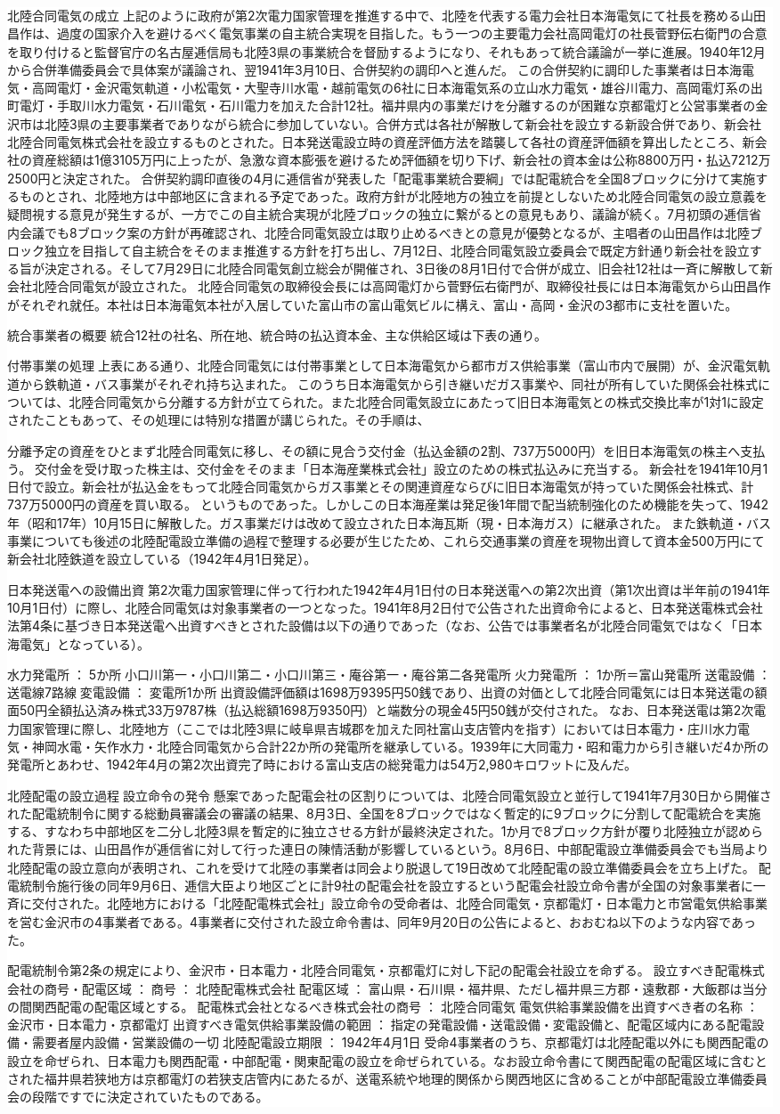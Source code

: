 北陸合同電気の成立
上記のように政府が第2次電力国家管理を推進する中で、北陸を代表する電力会社日本海電気にて社長を務める山田昌作は、過度の国家介入を避けるべく電気事業の自主統合実現を目指した。もう一つの主要電力会社高岡電灯の社長菅野伝右衛門の合意を取り付けると監督官庁の名古屋逓信局も北陸3県の事業統合を督励するようになり、それもあって統合議論が一挙に進展。1940年12月から合併準備委員会で具体案が議論され、翌1941年3月10日、合併契約の調印へと進んだ。
この合併契約に調印した事業者は日本海電気・高岡電灯・金沢電気軌道・小松電気・大聖寺川水電・越前電気の6社に日本海電気系の立山水力電気・雄谷川電力、高岡電灯系の出町電灯・手取川水力電気・石川電気・石川電力を加えた合計12社。福井県内の事業だけを分離するのが困難な京都電灯と公営事業者の金沢市は北陸3県の主要事業者でありながら統合に参加していない。合併方式は各社が解散して新会社を設立する新設合併であり、新会社北陸合同電気株式会社を設立するものとされた。日本発送電設立時の資産評価方法を踏襲して各社の資産評価額を算出したところ、新会社の資産総額は1億3105万円に上ったが、急激な資本膨張を避けるため評価額を切り下げ、新会社の資本金は公称8800万円・払込7212万2500円と決定された。
合併契約調印直後の4月に逓信省が発表した「配電事業統合要綱」では配電統合を全国8ブロックに分けて実施するものとされ、北陸地方は中部地区に含まれる予定であった。政府方針が北陸地方の独立を前提としないため北陸合同電気の設立意義を疑問視する意見が発生するが、一方でこの自主統合実現が北陸ブロックの独立に繋がるとの意見もあり、議論が続く。7月初頭の逓信省内会議でも8ブロック案の方針が再確認され、北陸合同電気設立は取り止めるべきとの意見が優勢となるが、主唱者の山田昌作は北陸ブロック独立を目指して自主統合をそのまま推進する方針を打ち出し、7月12日、北陸合同電気設立委員会で既定方針通り新会社を設立する旨が決定される。そして7月29日に北陸合同電気創立総会が開催され、3日後の8月1日付で合併が成立、旧会社12社は一斉に解散して新会社北陸合同電気が設立された。
北陸合同電気の取締役会長には高岡電灯から菅野伝右衛門が、取締役社長には日本海電気から山田昌作がそれぞれ就任。本社は日本海電気本社が入居していた富山市の富山電気ビルに構え、富山・高岡・金沢の3都市に支社を置いた。

統合事業者の概要
統合12社の社名、所在地、統合時の払込資本金、主な供給区域は下表の通り。

付帯事業の処理
上表にある通り、北陸合同電気には付帯事業として日本海電気から都市ガス供給事業（富山市内で展開）が、金沢電気軌道から鉄軌道・バス事業がそれぞれ持ち込まれた。
このうち日本海電気から引き継いだガス事業や、同社が所有していた関係会社株式については、北陸合同電気から分離する方針が立てられた。また北陸合同電気設立にあたって旧日本海電気との株式交換比率が1対1に設定されたこともあって、その処理には特別な措置が講じられた。その手順は、

分離予定の資産をひとまず北陸合同電気に移し、その額に見合う交付金（払込金額の2割、737万5000円）を旧日本海電気の株主へ支払う。
交付金を受け取った株主は、交付金をそのまま「日本海産業株式会社」設立のための株式払込みに充当する。
新会社を1941年10月1日付で設立。新会社が払込金をもって北陸合同電気からガス事業とその関連資産ならびに旧日本海電気が持っていた関係会社株式、計737万5000円の資産を買い取る。
というものであった。しかしこの日本海産業は発足後1年間で配当統制強化のため機能を失って、1942年（昭和17年）10月15日に解散した。ガス事業だけは改めて設立された日本海瓦斯（現・日本海ガス）に継承された。
また鉄軌道・バス事業についても後述の北陸配電設立準備の過程で整理する必要が生じたため、これら交通事業の資産を現物出資して資本金500万円にて新会社北陸鉄道を設立している（1942年4月1日発足）。

日本発送電への設備出資
第2次電力国家管理に伴って行われた1942年4月1日付の日本発送電への第2次出資（第1次出資は半年前の1941年10月1日付）に際し、北陸合同電気は対象事業者の一つとなった。1941年8月2日付で公告された出資命令によると、日本発送電株式会社法第4条に基づき日本発送電へ出資すべきとされた設備は以下の通りであった（なお、公告では事業者名が北陸合同電気ではなく「日本海電気」となっている）。

水力発電所 ： 5か所
小口川第一・小口川第二・小口川第三・庵谷第一・庵谷第二各発電所
火力発電所 ： 1か所＝富山発電所
送電設備 ： 送電線7路線
変電設備 ： 変電所1か所
出資設備評価額は1698万9395円50銭であり、出資の対価として北陸合同電気には日本発送電の額面50円全額払込済み株式33万9787株（払込総額1698万9350円）と端数分の現金45円50銭が交付された。
なお、日本発送電は第2次電力国家管理に際し、北陸地方（ここでは北陸3県に岐阜県吉城郡を加えた同社富山支店管内を指す）においては日本電力・庄川水力電気・神岡水電・矢作水力・北陸合同電気から合計22か所の発電所を継承している。1939年に大同電力・昭和電力から引き継いだ4か所の発電所とあわせ、1942年4月の第2次出資完了時における富山支店の総発電力は54万2,980キロワットに及んだ。

北陸配電の設立過程
設立命令の発令
懸案であった配電会社の区割りについては、北陸合同電気設立と並行して1941年7月30日から開催された配電統制令に関する総動員審議会の審議の結果、8月3日、全国を8ブロックではなく暫定的に9ブロックに分割して配電統合を実施する、すなわち中部地区を二分し北陸3県を暫定的に独立させる方針が最終決定された。1か月で8ブロック方針が覆り北陸独立が認められた背景には、山田昌作が逓信省に対して行った連日の陳情活動が影響しているという。8月6日、中部配電設立準備委員会でも当局より北陸配電の設立意向が表明され、これを受けて北陸の事業者は同会より脱退して19日改めて北陸配電の設立準備委員会を立ち上げた。
配電統制令施行後の同年9月6日、逓信大臣より地区ごとに計9社の配電会社を設立するという配電会社設立命令書が全国の対象事業者に一斉に交付された。北陸地方における「北陸配電株式会社」設立命令の受命者は、北陸合同電気・京都電灯・日本電力と市営電気供給事業を営む金沢市の4事業者である。4事業者に交付された設立命令書は、同年9月20日の公告によると、おおむね以下のような内容であった。

配電統制令第2条の規定により、金沢市・日本電力・北陸合同電気・京都電灯に対し下記の配電会社設立を命ずる。
設立すべき配電株式会社の商号・配電区域 ：
商号 ： 北陸配電株式会社
配電区域 ： 富山県・石川県・福井県、ただし福井県三方郡・遠敷郡・大飯郡は当分の間関西配電の配電区域とする。
配電株式会社となるべき株式会社の商号 ： 北陸合同電気
電気供給事業設備を出資すべき者の名称 ： 金沢市・日本電力・京都電灯
出資すべき電気供給事業設備の範囲 ：
指定の発電設備・送電設備・変電設備と、配電区域内にある配電設備・需要者屋内設備・営業設備の一切
北陸配電設立期限 ： 1942年4月1日
受命4事業者のうち、京都電灯は北陸配電以外にも関西配電の設立を命ぜられ、日本電力も関西配電・中部配電・関東配電の設立を命ぜられている。なお設立命令書にて関西配電の配電区域に含むとされた福井県若狭地方は京都電灯の若狭支店管内にあたるが、送電系統や地理的関係から関西地区に含めることが中部配電設立準備委員会の段階ですでに決定されていたものである。
